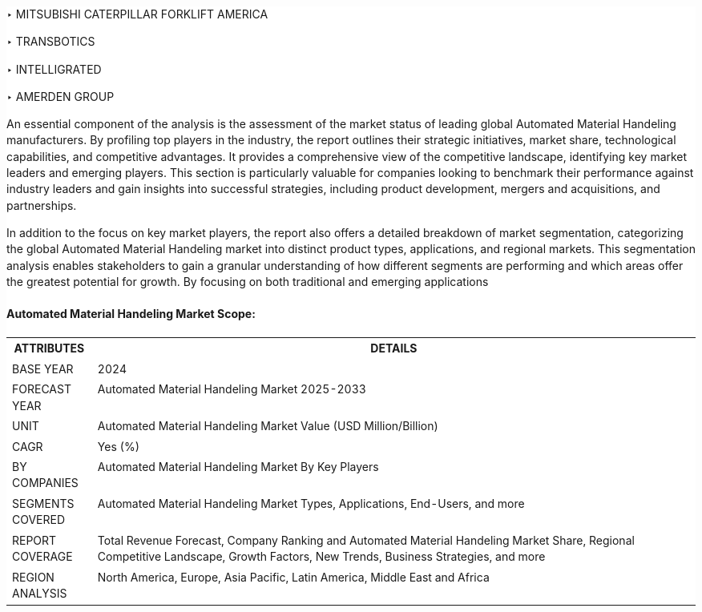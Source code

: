 ‣ MITSUBISHI CATERPILLAR FORKLIFT AMERICA

‣ TRANSBOTICS

‣ INTELLIGRATED

‣ AMERDEN GROUP

An essential component of the analysis is the assessment of the market status of leading global Automated Material Handeling manufacturers. By profiling top players in the industry, the report outlines their strategic initiatives, market share, technological capabilities, and competitive advantages. It provides a comprehensive view of the competitive landscape, identifying key market leaders and emerging players. This section is particularly valuable for companies looking to benchmark their performance against industry leaders and gain insights into successful strategies, including product development, mergers and acquisitions, and partnerships.

In addition to the focus on key market players, the report also offers a detailed breakdown of market segmentation, categorizing the global Automated Material Handeling market into distinct product types, applications, and regional markets. This segmentation analysis enables stakeholders to gain a granular understanding of how different segments are performing and which areas offer the greatest potential for growth. By focusing on both traditional and emerging applications

<h4>Automated Material Handeling Market Scope:</h4>
<table>
<tr>
<th>ATTRIBUTES</th>
<th>DETAILS</th>
</tr>
<tr>
<td>BASE YEAR</td>
<td>2024</td>
</tr>
<tr>
<td>FORECAST YEAR</td>
<td>Automated Material Handeling Market 2025-2033</td>
</tr>
<tr>
<td>UNIT</td>
<td>Automated Material Handeling Market Value (USD Million/Billion)</td>
<tr>
<td>CAGR</td>
<td>Yes (%)</td>
</tr>
</tr>
<tr>
<td>BY COMPANIES</td>
<td>Automated Material Handeling Market By Key Players</td>
</tr>
<tr>
<td>SEGMENTS COVERED</td>
<td>Automated Material Handeling Market Types, Applications, End-Users, and more</td>
</tr>
<tr>
<td>REPORT COVERAGE</td>
<td>Total Revenue Forecast, Company Ranking and Automated Material Handeling Market Share, Regional Competitive Landscape, Growth Factors, New Trends, Business Strategies, and more</td>
</tr>
<tr>
<td>REGION ANALYSIS</td>
<td>North America, Europe, Asia Pacific, Latin America, Middle East and Africa</td>
</tr>
</table>
